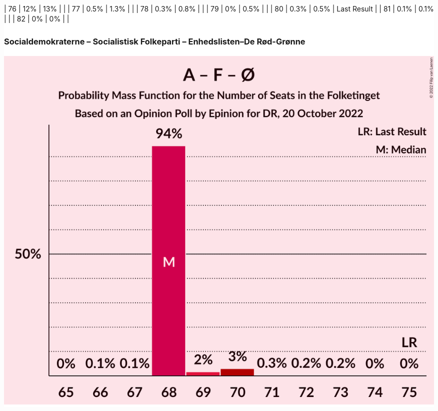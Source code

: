 | 76 | 12% | 13% |  |
| 77 | 0.5% | 1.3% |  |
| 78 | 0.3% | 0.8% |  |
| 79 | 0% | 0.5% |  |
| 80 | 0.3% | 0.5% | Last Result |
| 81 | 0.1% | 0.1% |  |
| 82 | 0% | 0% |  |

### Socialdemokraterne – Socialistisk Folkeparti – Enhedslisten–De Rød-Grønne

![Graph with seats probability mass function not yet produced](2022-10-20-Epinion-coalitions-seats-pmf-a–f–ø.png "Seats Probability Mass Function")
